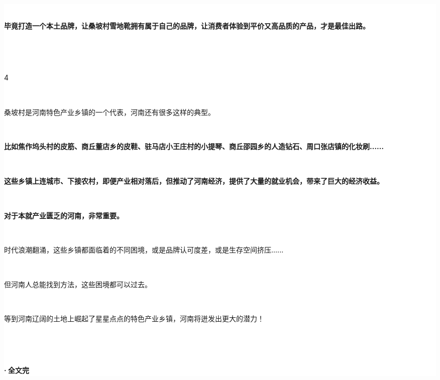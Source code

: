 <br></span></p><p><strong><span>毕竟打造一个本土品牌，让桑坡村雪地靴拥有属于自己的品牌，让消费者体验到平价又高品质的产品，才是最佳出路。</span></strong><span></span></p><p><br></p><p><br></p><p><span></span></p><section data-mpa-template="t" mpa-from-tpl="t"><section data-tools="新媒体排版" data-id="3750229" data-style-type="undefined" mpa-from-tpl="t"><section data-id="1858306" data-style-type="undefined" mpa-from-tpl="t"><section data-id="88257" data-color="#176eba" data-custom="#176eba" mpa-from-tpl="t"><section mpa-from-tpl="t"><section data-darkmode-bgcolor-15982387647567="rgb(23, 110, 186)" data-darkmode-original-bgcolor-15982387647567="rgb(23, 110, 186)" data-darkmode-color-15982387647567="rgb(255, 255, 255)" data-darkmode-original-color-15982387647567="rgb(255, 255, 255)" data-darkmode-bgcolor="rgb(23, 110, 186)" data-darkmode-original-bgcolor="rgb(23, 110, 186)" data-darkmode-color="rgb(255, 255, 255)" data-darkmode-original-color="rgb(255, 255, 255)" mpa-from-tpl="t"><section data-darkmode-bgcolor-15982387647567="rgb(23, 110, 186)" data-darkmode-original-bgcolor-15982387647567="rgb(23, 110, 186)" data-darkmode-color-15982387647567="rgb(254, 254, 254)" data-darkmode-original-color-15982387647567="rgb(254, 254, 254)" data-darkmode-bgcolor="rgb(23, 110, 186)" data-darkmode-original-bgcolor="rgb(23, 110, 186)" data-darkmode-color="rgb(254, 254, 254)" data-darkmode-original-color="rgb(254, 254, 254)" mpa-from-tpl="t"><section data-darkmode-bgcolor-15982387647567="rgb(23, 110, 186)" data-darkmode-original-bgcolor-15982387647567="rgb(23, 110, 186)" data-darkmode-color-15982387647567="rgb(254, 254, 254)" data-darkmode-original-color-15982387647567="rgb(254, 254, 254)" data-darkmode-bgcolor="rgb(23, 110, 186)" data-darkmode-original-bgcolor="rgb(23, 110, 186)" data-darkmode-color="rgb(254, 254, 254)" data-darkmode-original-color="rgb(254, 254, 254)" mpa-from-tpl="t"><p data-darkmode-bgcolor-15982387647567="rgb(23, 110, 186)" data-darkmode-original-bgcolor-15982387647567="rgb(23, 110, 186)" data-darkmode-color-15982387647567="rgb(254, 254, 254)" data-darkmode-original-color-15982387647567="rgb(254, 254, 254)" data-darkmode-bgcolor="rgb(23, 110, 186)" data-darkmode-original-bgcolor="rgb(23, 110, 186)" data-darkmode-color="rgb(254, 254, 254)" data-darkmode-original-color="rgb(254, 254, 254)"><span data-original-title="" title="" aria-describedby="tooltip191659" data-darkmode-bgcolor-15982387647567="rgb(23, 110, 186)" data-darkmode-original-bgcolor-15982387647567="rgb(23, 110, 186)" data-darkmode-color-15982387647567="rgb(254, 254, 254)" data-darkmode-original-color-15982387647567="rgb(254, 254, 254)" data-darkmode-bgcolor="rgb(23, 110, 186)" data-darkmode-original-bgcolor="rgb(23, 110, 186)" data-darkmode-color="rgb(254, 254, 254)" data-darkmode-original-color="rgb(254, 254, 254)">4</span></p></section></section></section></section></section></section></section></section><p><span>         <br></span></p><p><span>桑坡村是河南特色产业乡镇的一个代表，河南还有很多这样的典型。</span></p><p><span>          <br></span></p><p><strong><span>比如焦作坞头村的皮筋、商丘董店乡的皮鞋、驻马店小王庄村的小提琴、商丘邵园乡的人造钻石、周口张店镇的化妆刷……</span></strong><span></span></p><p><span>          <br></span></p><p><strong><span>这些乡镇上连城市、下接农村，即便产业相对落后，但推动了河南经济，提供了大量的就业机会，带来了巨大的经济收益。</span></strong></p><p><strong><span>          <br></span></strong></p><p><strong><span>对于本就产业匮乏的河南，非常重要。</span></strong><span></span></p><p><span> </span><span>        </span><br></p><p><span>时代浪潮翻涌，这些乡镇都面临着的不同困境，或是品牌认可度差，或是生存空间挤压......</span></p><p><span><br></span></p><p><span>但河南人总能找到方法，这些困境都可以过去。</span></p><p><span>         <br></span></p><p><span>等到河南辽阔的土地上崛起了星星点点的特色产业乡镇，河南将迸发出更大的潜力！</span></p><p><span></span><br></p><p><span><br></span></p><section><strong><span>· 全文完